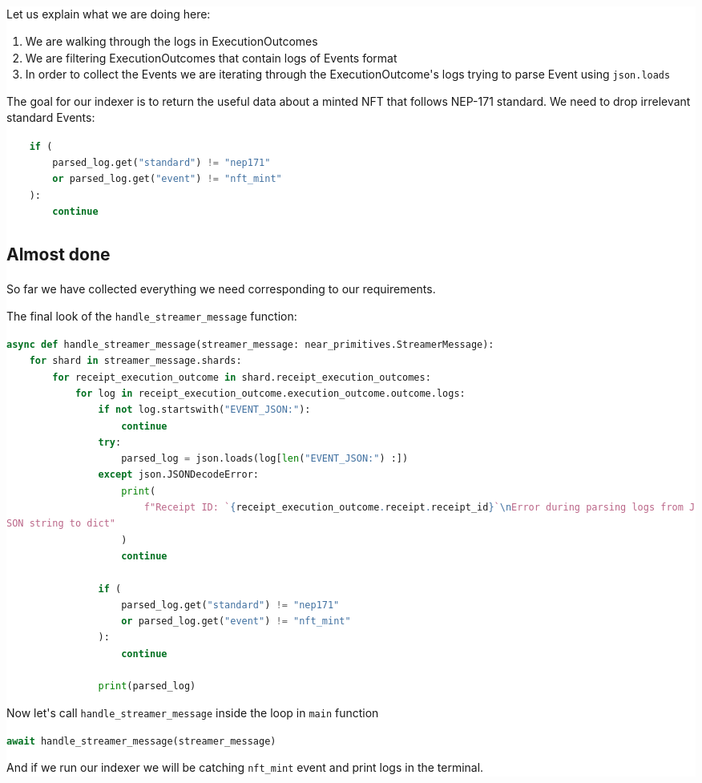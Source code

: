 Let us explain what we are doing here:

1. We are walking through the logs in ExecutionOutcomes
2. We are filtering ExecutionOutcomes that contain logs of Events format
3. In order to collect the Events we are iterating through the ExecutionOutcome's logs trying to parse Event using `json.loads`

The goal for our indexer is to return the useful data about a minted NFT that follows NEP-171 standard. We need to drop irrelevant standard Events:

```python title=main.py
    if (
        parsed_log.get("standard") != "nep171"
        or parsed_log.get("event") != "nft_mint"
    ):
        continue
```

## Almost done

So far we have collected everything we need corresponding to our requirements.

The final look of the `handle_streamer_message` function:

```python title=main.py
async def handle_streamer_message(streamer_message: near_primitives.StreamerMessage):
    for shard in streamer_message.shards:
        for receipt_execution_outcome in shard.receipt_execution_outcomes:
            for log in receipt_execution_outcome.execution_outcome.outcome.logs:
                if not log.startswith("EVENT_JSON:"):
                    continue
                try:
                    parsed_log = json.loads(log[len("EVENT_JSON:") :])
                except json.JSONDecodeError:
                    print(
                        f"Receipt ID: `{receipt_execution_outcome.receipt.receipt_id}`\nError during parsing logs from JSON string to dict"
                    )
                    continue

                if (
                    parsed_log.get("standard") != "nep171"
                    or parsed_log.get("event") != "nft_mint"
                ):
                    continue

                print(parsed_log)
```

Now let's call `handle_streamer_message` inside the loop in `main` function

```python title=main.py
await handle_streamer_message(streamer_message)
```

And if we run our indexer we will be catching `nft_mint` event and print logs in the terminal.
